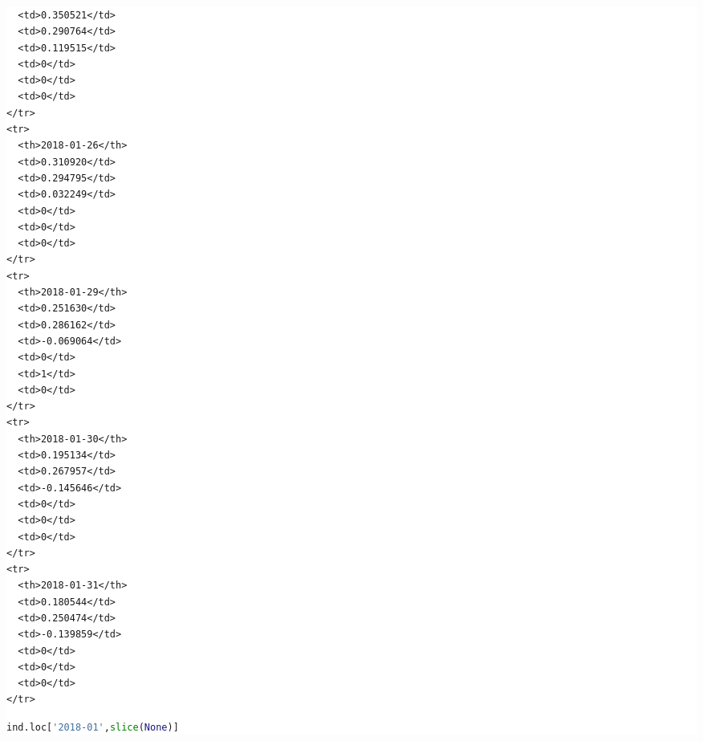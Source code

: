       <td>0.350521</td>
      <td>0.290764</td>
      <td>0.119515</td>
      <td>0</td>
      <td>0</td>
      <td>0</td>
    </tr>
    <tr>
      <th>2018-01-26</th>
      <td>0.310920</td>
      <td>0.294795</td>
      <td>0.032249</td>
      <td>0</td>
      <td>0</td>
      <td>0</td>
    </tr>
    <tr>
      <th>2018-01-29</th>
      <td>0.251630</td>
      <td>0.286162</td>
      <td>-0.069064</td>
      <td>0</td>
      <td>1</td>
      <td>0</td>
    </tr>
    <tr>
      <th>2018-01-30</th>
      <td>0.195134</td>
      <td>0.267957</td>
      <td>-0.145646</td>
      <td>0</td>
      <td>0</td>
      <td>0</td>
    </tr>
    <tr>
      <th>2018-01-31</th>
      <td>0.180544</td>
      <td>0.250474</td>
      <td>-0.139859</td>
      <td>0</td>
      <td>0</td>
      <td>0</td>
    </tr>
  </tbody>
</table>
</div>




```python
ind.loc['2018-01',slice(None)]
```
